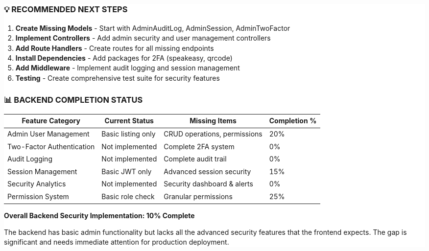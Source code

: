 ### 💡 **RECOMMENDED NEXT STEPS**

1. **Create Missing Models** - Start with AdminAuditLog, AdminSession, AdminTwoFactor
2. **Implement Controllers** - Add admin security and user management controllers
3. **Add Route Handlers** - Create routes for all missing endpoints
4. **Install Dependencies** - Add packages for 2FA (speakeasy, qrcode)
5. **Add Middleware** - Implement audit logging and session management
6. **Testing** - Create comprehensive test suite for security features

### 📊 **BACKEND COMPLETION STATUS**

| Feature Category | Current Status | Missing Items | Completion % |
|------------------|----------------|---------------|---------------|
| Admin User Management | Basic listing only | CRUD operations, permissions | 20% |
| Two-Factor Authentication | Not implemented | Complete 2FA system | 0% |
| Audit Logging | Not implemented | Complete audit trail | 0% |
| Session Management | Basic JWT only | Advanced session security | 15% |
| Security Analytics | Not implemented | Security dashboard & alerts | 0% |
| Permission System | Basic role check | Granular permissions | 25% |

**Overall Backend Security Implementation: 10% Complete**

The backend has basic admin functionality but lacks all the advanced security features that the frontend expects. The gap is significant and needs immediate attention for production deployment.